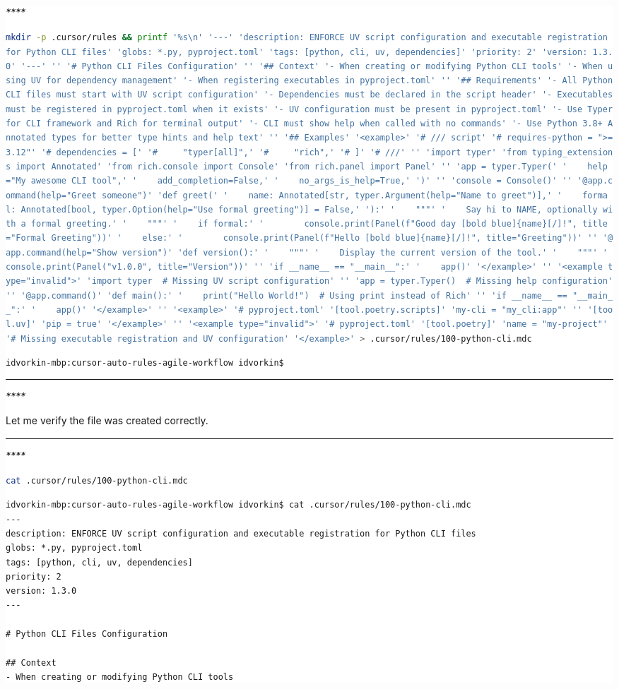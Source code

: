 
_****_

```bash
mkdir -p .cursor/rules && printf '%s\n' '---' 'description: ENFORCE UV script configuration and executable registration for Python CLI files' 'globs: *.py, pyproject.toml' 'tags: [python, cli, uv, dependencies]' 'priority: 2' 'version: 1.3.0' '---' '' '# Python CLI Files Configuration' '' '## Context' '- When creating or modifying Python CLI tools' '- When using UV for dependency management' '- When registering executables in pyproject.toml' '' '## Requirements' '- All Python CLI files must start with UV script configuration' '- Dependencies must be declared in the script header' '- Executables must be registered in pyproject.toml when it exists' '- UV configuration must be present in pyproject.toml' '- Use Typer for CLI framework and Rich for terminal output' '- CLI must show help when called with no commands' '- Use Python 3.8+ Annotated types for better type hints and help text' '' '## Examples' '<example>' '# /// script' '# requires-python = ">=3.12"' '# dependencies = [' '#     "typer[all]",' '#     "rich",' '# ]' '# ///' '' 'import typer' 'from typing_extensions import Annotated' 'from rich.console import Console' 'from rich.panel import Panel' '' 'app = typer.Typer(' '    help="My awesome CLI tool",' '    add_completion=False,' '    no_args_is_help=True,' ')' '' 'console = Console()' '' '@app.command(help="Greet someone")' 'def greet(' '    name: Annotated[str, typer.Argument(help="Name to greet")],' '    formal: Annotated[bool, typer.Option(help="Use formal greeting")] = False,' '):' '    """' '    Say hi to NAME, optionally with a formal greeting.' '    """' '    if formal:' '        console.print(Panel(f"Good day [bold blue]{name}[/]!", title="Formal Greeting"))' '    else:' '        console.print(Panel(f"Hello [bold blue]{name}[/]!", title="Greeting"))' '' '@app.command(help="Show version")' 'def version():' '    """' '    Display the current version of the tool.' '    """' '    console.print(Panel("v1.0.0", title="Version"))' '' 'if __name__ == "__main__":' '    app()' '</example>' '' '<example type="invalid">' 'import typer  # Missing UV script configuration' '' 'app = typer.Typer()  # Missing help configuration' '' '@app.command()' 'def main():' '    print("Hello World!")  # Using print instead of Rich' '' 'if __name__ == "__main__":' '    app()' '</example>' '' '<example>' '# pyproject.toml' '[tool.poetry.scripts]' 'my-cli = "my_cli:app"' '' '[tool.uv]' 'pip = true' '</example>' '' '<example type="invalid">' '# pyproject.toml' '[tool.poetry]' 'name = "my-project"' '# Missing executable registration and UV configuration' '</example>' > .cursor/rules/100-python-cli.mdc
```

```
idvorkin-mbp:cursor-auto-rules-agile-workflow idvorkin$ 

```

---

_****_





Let me verify the file was created correctly.


---

_****_

```bash
cat .cursor/rules/100-python-cli.mdc
```

```
idvorkin-mbp:cursor-auto-rules-agile-workflow idvorkin$ cat .cursor/rules/100-python-cli.mdc
---
description: ENFORCE UV script configuration and executable registration for Python CLI files
globs: *.py, pyproject.toml
tags: [python, cli, uv, dependencies]
priority: 2
version: 1.3.0
---

# Python CLI Files Configuration

## Context
- When creating or modifying Python CLI tools
```